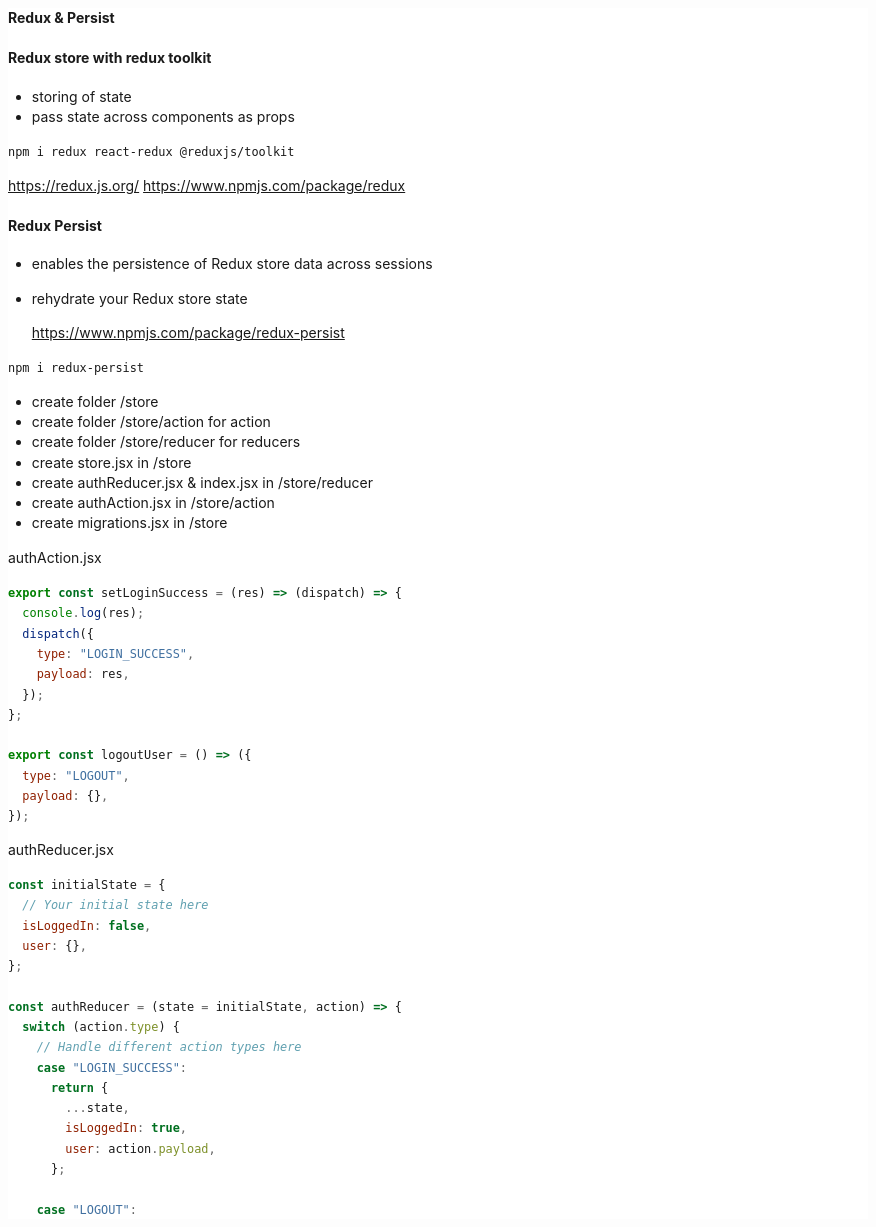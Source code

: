 #### Redux & Persist

#### Redux store with redux toolkit

- storing of state
- pass state across components as props

```sh
npm i redux react-redux @reduxjs/toolkit
```

https://redux.js.org/
https://www.npmjs.com/package/redux

#### Redux Persist

- enables the persistence of Redux store data across sessions
- rehydrate your Redux store state

  https://www.npmjs.com/package/redux-persist

```sh
npm i redux-persist
```

- create folder /store
- create folder /store/action for action
- create folder /store/reducer for reducers
- create store.jsx in /store
- create authReducer.jsx & index.jsx in /store/reducer
- create authAction.jsx in /store/action
- create migrations.jsx in /store

authAction.jsx

```javascript
export const setLoginSuccess = (res) => (dispatch) => {
  console.log(res);
  dispatch({
    type: "LOGIN_SUCCESS",
    payload: res,
  });
};

export const logoutUser = () => ({
  type: "LOGOUT",
  payload: {},
});
```

authReducer.jsx

```javascript
const initialState = {
  // Your initial state here
  isLoggedIn: false,
  user: {},
};

const authReducer = (state = initialState, action) => {
  switch (action.type) {
    // Handle different action types here
    case "LOGIN_SUCCESS":
      return {
        ...state,
        isLoggedIn: true,
        user: action.payload,
      };

    case "LOGOUT":
```